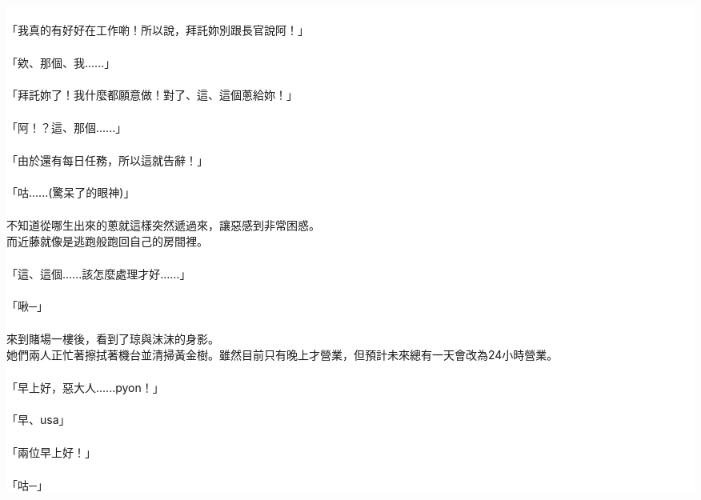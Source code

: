 <br/>
「我真的有好好在工作喲！所以說，拜託妳別跟長官說阿！」
<br/>

<br/>
「欸、那個、我......」
<br/>

<br/>
「拜託妳了！我什麼都願意做！對了、這、這個蔥給妳！」
<br/>

<br/>
「阿！？這、那個......」
<br/>

<br/>
「由於還有每日任務，所以這就告辭！」
<br/>

<br/>
「咕......(驚呆了的眼神)」
<br/>

<br/>
不知道從哪生出來的蔥就這樣突然遞過來，讓惡感到非常困惑。
<br/>
而近藤就像是逃跑般跑回自己的房間裡。
<br/>

<br/>
「這、這個......該怎麼處理才好......」
<br/>

<br/>
「啾─」
<br/>

<br/>
來到賭場一樓後，看到了琼與沫沫的身影。
<br/>
她們兩人正忙著擦拭著機台並清掃黃金樹。雖然目前只有晚上才營業，但預計未來總有一天會改為24小時營業。
<br/>

<br/>
「早上好，惡大人......pyon！」
<br/>

<br/>
「早、usa」
<br/>

<br/>
「兩位早上好！」
<br/>

<br/>
「咕─」
<br/>
